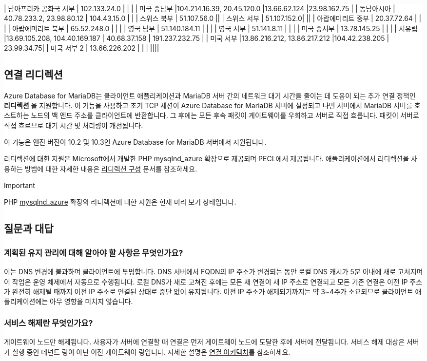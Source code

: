 | 남아프리카 공화국 서부    | 102.133.24.0     | | |
| 미국 중남부 |104.214.16.39, 20.45.120.0  |13.66.62.124  |23.98.162.75 |
| 동남아시아 | 40.78.233.2, 23.98.80.12     | 104.43.15.0 | |
| 스위스 북부 | 51.107.56.0 ||
| 스위스 서부 | 51.107.152.0| ||
| 아랍에미리트 중부 | 20.37.72.64     | | |
| 아랍에미리트 북부 | 65.52.248.0     | | |
| 영국 남부 | 51.140.184.11     | | |
| 영국 서부 | 51.141.8.11     | | |
| 미국 중서부 | 13.78.145.25     | | |
| 서유럽 |13.69.105.208, 104.40.169.187 | 40.68.37.158 | 191.237.232.75 |
| 미국 서부 |13.86.216.212, 13.86.217.212 |104.42.238.205  | 23.99.34.75|
| 미국 서부 2 | 13.66.226.202     | | |
||||

## <a name="connection-redirection"></a>연결 리디렉션

Azure Database for MariaDB는 클라이언트 애플리케이션과 MariaDB 서버 간의 네트워크 대기 시간을 줄이는 데 도움이 되는 추가 연결 정책인 **리디렉션** 을 지원합니다. 이 기능을 사용하고 초기 TCP 세션이 Azure Database for MariaDB 서버에 설정되고 나면 서버에서 MariaDB 서버를 호스트하는 노드의 백 엔드 주소를 클라이언트에 반환합니다. 그 후에는 모든 후속 패킷이 게이트웨이를 우회하고 서버로 직접 흐릅니다. 패킷이 서버로 직접 흐르므로 대기 시간 및 처리량이 개선됩니다.

이 기능은 엔진 버전이 10.2 및 10.3인 Azure Database for MariaDB 서버에서 지원됩니다.

리디렉션에 대한 지원은 Microsoft에서 개발한 PHP [mysqlnd_azure](https://github.com/microsoft/mysqlnd_azure) 확장으로 제공되며 [PECL](https://pecl.php.net/package/mysqlnd_azure)에서 제공됩니다. 애플리케이션에서 리디렉션을 사용하는 방법에 대한 자세한 내용은 [리디렉션 구성](./howto-redirection.md) 문서를 참조하세요.

> [!IMPORTANT]
> PHP [mysqlnd_azure](https://github.com/microsoft/mysqlnd_azure) 확장의 리디렉션에 대한 지원은 현재 미리 보기 상태입니다.

## <a name="frequently-asked-questions"></a>질문과 대답

### <a name="what-you-need-to-know-about-this-planned-maintenance"></a>계획된 유지 관리에 대해 알아야 할 사항은 무엇인가요?
이는 DNS 변경에 불과하며 클라이언트에 투명합니다. DNS 서버에서 FQDN의 IP 주소가 변경되는 동안 로컬 DNS 캐시가 5분 이내에 새로 고쳐지며 이 작업은 운영 체제에서 자동으로 수행됩니다. 로컬 DNS가 새로 고쳐진 후에는 모든 새 연결이 새 IP 주소로 연결되고 모든 기존 연결은 이전 IP 주소가 완전히 해제될 때까지 이전 IP 주소로 연결된 상태로 중단 없이 유지됩니다. 이전 IP 주소가 해제되기까지는 약 3~4주가 소요되므로 클라이언트 애플리케이션에는 아무 영향을 미치지 않습니다.

### <a name="what-are-we-decommissioning"></a>서비스 해제란 무엇인가요?
게이트웨이 노드만 해제됩니다. 사용자가 서버에 연결할 때 연결은 먼저 게이트웨이 노드에 도달한 후에 서버에 전달됩니다. 서비스 해제 대상은 서버가 실행 중인 테넌트 링이 아닌 이전 게이트웨이 링입니다. 자세한 설명은 [연결 아키텍처](#connectivity-architecture)를 참조하세요.
